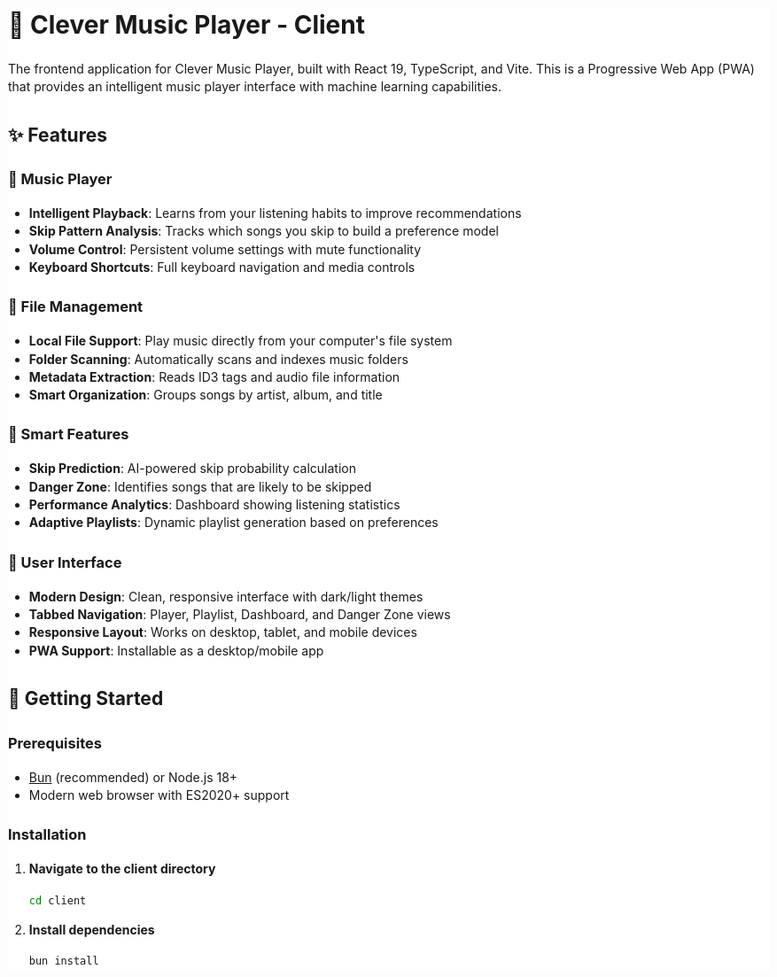 # 🎵 Clever Music Player - Client

The frontend application for Clever Music Player, built with React 19, TypeScript, and Vite. This is a Progressive Web App (PWA) that provides an intelligent music player interface with machine learning capabilities.

## ✨ Features

### 🎵 Music Player
- **Intelligent Playback**: Learns from your listening habits to improve recommendations
- **Skip Pattern Analysis**: Tracks which songs you skip to build a preference model
- **Volume Control**: Persistent volume settings with mute functionality
- **Keyboard Shortcuts**: Full keyboard navigation and media controls

### 📁 File Management
- **Local File Support**: Play music directly from your computer's file system
- **Folder Scanning**: Automatically scans and indexes music folders
- **Metadata Extraction**: Reads ID3 tags and audio file information
- **Smart Organization**: Groups songs by artist, album, and title

### 🎯 Smart Features
- **Skip Prediction**: AI-powered skip probability calculation
- **Danger Zone**: Identifies songs that are likely to be skipped
- **Performance Analytics**: Dashboard showing listening statistics
- **Adaptive Playlists**: Dynamic playlist generation based on preferences

### 🎨 User Interface
- **Modern Design**: Clean, responsive interface with dark/light themes
- **Tabbed Navigation**: Player, Playlist, Dashboard, and Danger Zone views
- **Responsive Layout**: Works on desktop, tablet, and mobile devices
- **PWA Support**: Installable as a desktop/mobile app

## 🚀 Getting Started

### Prerequisites
- [Bun](https://bun.sh/) (recommended) or Node.js 18+
- Modern web browser with ES2020+ support

### Installation

1. **Navigate to the client directory**
   ```bash
   cd client
   ```

2. **Install dependencies**
   ```bash
   bun install
   ```
